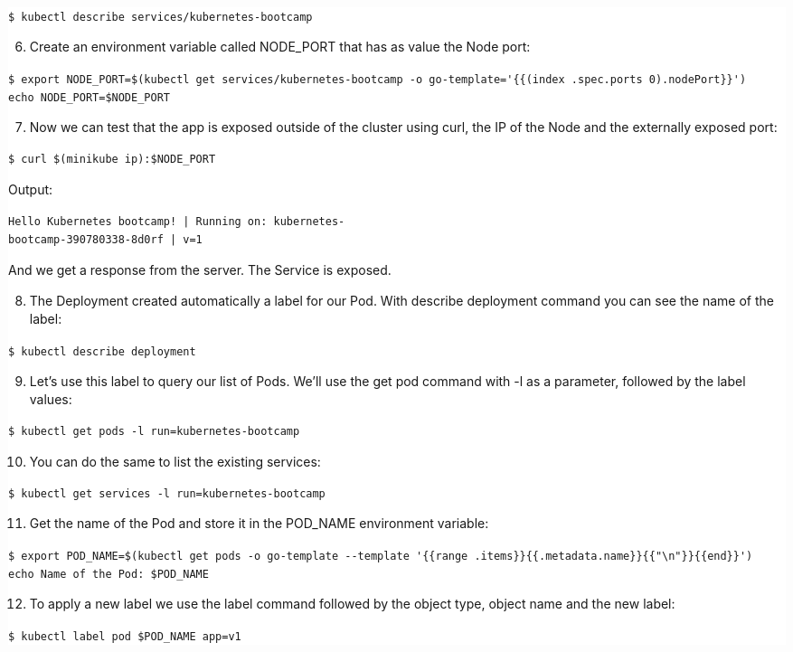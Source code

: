   ```
  $ kubectl describe services/kubernetes-bootcamp
  ```

6. Create an environment variable called NODE_PORT that has as value the Node port:

  ```
  $ export NODE_PORT=$(kubectl get services/kubernetes-bootcamp -o go-template='{{(index .spec.ports 0).nodePort}}')
  echo NODE_PORT=$NODE_PORT
  ```

7. Now we can test that the app is exposed outside of the cluster using curl, the IP of the Node and the externally exposed port:

  ```
  $ curl $(minikube ip):$NODE_PORT
  ```

  Output:

  ```
  Hello Kubernetes bootcamp! | Running on: kubernetes-
  bootcamp-390780338-8d0rf | v=1
  ```
  
  And we get a response from the server. The Service is exposed.

8. The Deployment created automatically a label for our Pod. With describe deployment command you can see the name of the label:

  ```
  $ kubectl describe deployment
  ```

9. Let’s use this label to query our list of Pods. We’ll use the get pod command with -l as a parameter, followed by the label values:

  ```
  $ kubectl get pods -l run=kubernetes-bootcamp
  ```

10. You can do the same to list the existing services:

  ```
  $ kubectl get services -l run=kubernetes-bootcamp
  ```

11. Get the name of the Pod and store it in the POD_NAME environment variable:

  ```
  $ export POD_NAME=$(kubectl get pods -o go-template --template '{{range .items}}{{.metadata.name}}{{"\n"}}{{end}}')
  echo Name of the Pod: $POD_NAME
  ```

12. To apply a new label we use the label command followed by the object type, object name and the new label:

  ```
  $ kubectl label pod $POD_NAME app=v1
  ```
